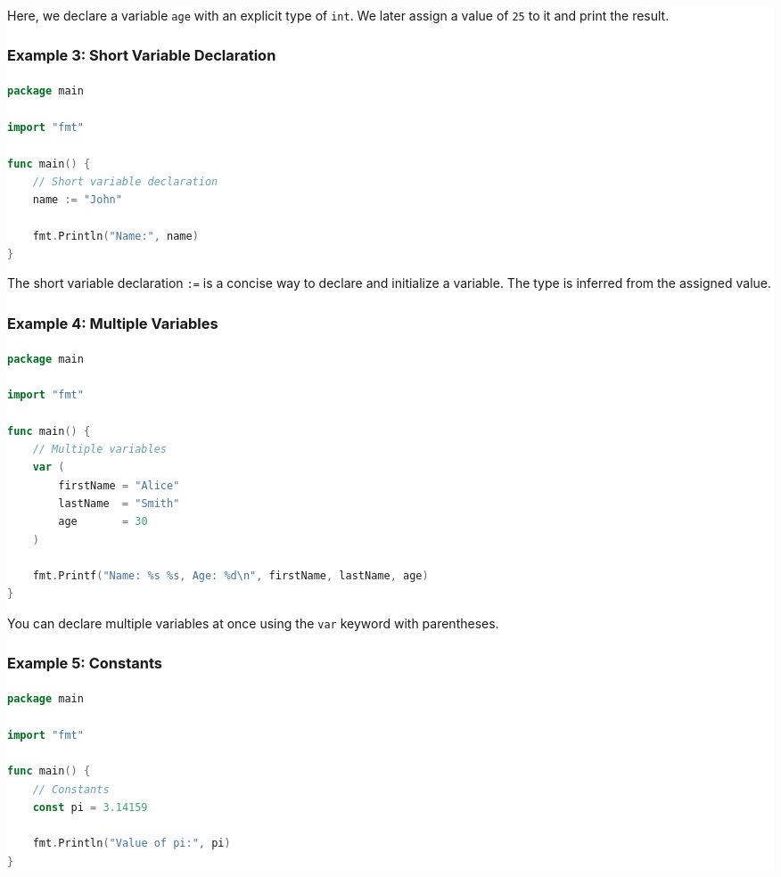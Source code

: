 Here, we declare a variable `age` with an explicit type of `int`. We later assign a value of `25` to it and print the result.

### Example 3: Short Variable Declaration

```go
package main

import "fmt"

func main() {
    // Short variable declaration
    name := "John"

    fmt.Println("Name:", name)
}
```

The short variable declaration `:=` is a concise way to declare and initialize a variable. The type is inferred from the assigned value.

### Example 4: Multiple Variables

```go
package main

import "fmt"

func main() {
    // Multiple variables
    var (
        firstName = "Alice"
        lastName  = "Smith"
        age       = 30
    )

    fmt.Printf("Name: %s %s, Age: %d\n", firstName, lastName, age)
}
```

You can declare multiple variables at once using the `var` keyword with parentheses.

### Example 5: Constants

```go
package main

import "fmt"

func main() {
    // Constants
    const pi = 3.14159

    fmt.Println("Value of pi:", pi)
}
```
